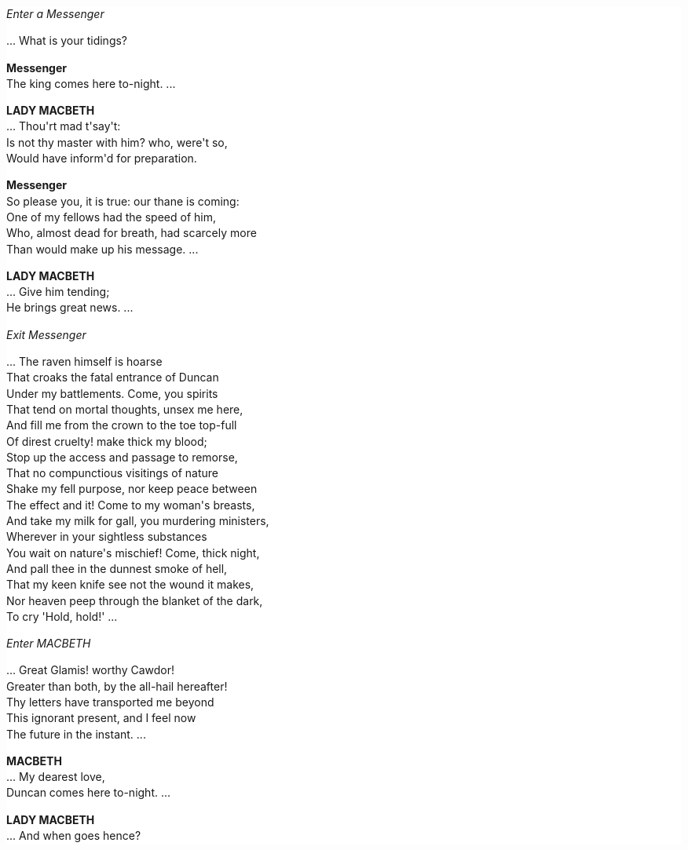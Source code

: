 _Enter a Messenger_

... What is your tidings?

**Messenger**  
The king comes here to-night. ...

**LADY MACBETH**  
... Thou'rt mad t'say't:  
Is not thy master with him? who, were't so,  
Would have inform'd for preparation.

**Messenger**  
So please you, it is true: our thane is coming:  
One of my fellows had the speed of him,  
Who, almost dead for breath, had scarcely more  
Than would make up his message. ...

**LADY MACBETH**  
... Give him tending;  
He brings great news. ...

_Exit Messenger_

... The raven himself is hoarse  
That croaks the fatal entrance of Duncan  
Under my battlements. Come, you spirits  
That tend on mortal thoughts, unsex me here,  
And fill me from the crown to the toe top-full  
Of direst cruelty! make thick my blood;  
Stop up the access and passage to remorse,  
That no compunctious visitings of nature  
Shake my fell purpose, nor keep peace between  
The effect and it! Come to my woman's breasts,  
And take my milk for gall, you murdering ministers,  
Wherever in your sightless substances  
You wait on nature's mischief! Come, thick night,  
And pall thee in the dunnest smoke of hell,  
That my keen knife see not the wound it makes,  
Nor heaven peep through the blanket of the dark,  
To cry 'Hold, hold!' ...

_Enter MACBETH_

... Great Glamis! worthy Cawdor!  
Greater than both, by the all-hail hereafter!  
Thy letters have transported me beyond  
This ignorant present, and I feel now  
The future in the instant. ...

**MACBETH**  
... My dearest love,  
Duncan comes here to-night. ...

**LADY MACBETH**  
... And when goes hence?
